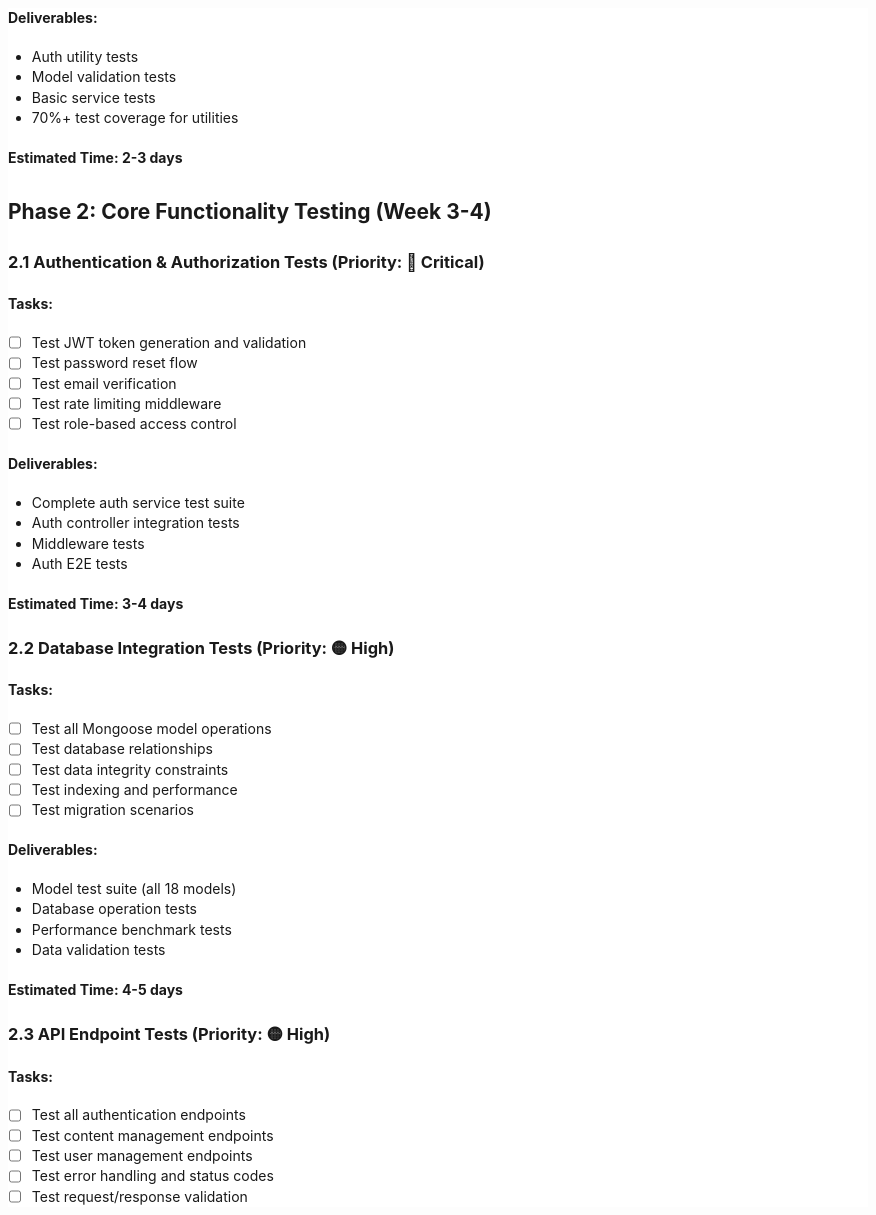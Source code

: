 #### Deliverables:
- Auth utility tests
- Model validation tests
- Basic service tests
- 70%+ test coverage for utilities

#### Estimated Time: 2-3 days

## Phase 2: Core Functionality Testing (Week 3-4)

### 2.1 Authentication & Authorization Tests (Priority: 🔴 Critical)

#### Tasks:
- [ ] Test JWT token generation and validation
- [ ] Test password reset flow
- [ ] Test email verification
- [ ] Test rate limiting middleware
- [ ] Test role-based access control

#### Deliverables:
- Complete auth service test suite
- Auth controller integration tests
- Middleware tests
- Auth E2E tests

#### Estimated Time: 3-4 days

### 2.2 Database Integration Tests (Priority: 🟡 High)

#### Tasks:
- [ ] Test all Mongoose model operations
- [ ] Test database relationships
- [ ] Test data integrity constraints
- [ ] Test indexing and performance
- [ ] Test migration scenarios

#### Deliverables:
- Model test suite (all 18 models)
- Database operation tests
- Performance benchmark tests
- Data validation tests

#### Estimated Time: 4-5 days

### 2.3 API Endpoint Tests (Priority: 🟡 High)

#### Tasks:
- [ ] Test all authentication endpoints
- [ ] Test content management endpoints
- [ ] Test user management endpoints
- [ ] Test error handling and status codes
- [ ] Test request/response validation
